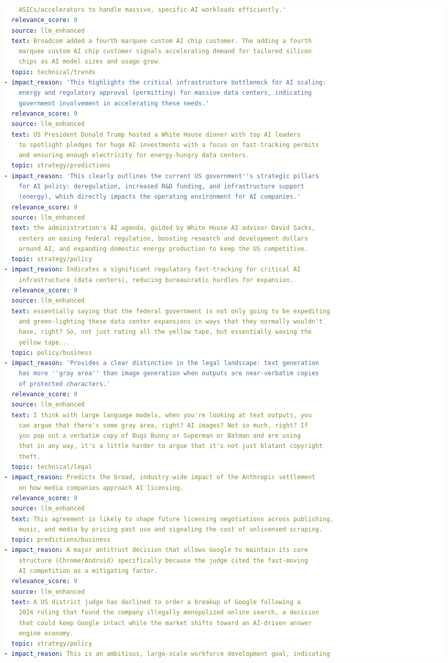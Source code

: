 ```yaml
    ASICs/accelerators to handle massive, specific AI workloads efficiently.'
  relevance_score: 9
  source: llm_enhanced
  text: Broadcom added a fourth marquee custom AI chip customer. The adding a fourth
    marquee custom AI chip customer signals accelerating demand for tailored silicon
    chips as AI model sizes and usage grow.
  topic: technical/trends
- impact_reason: 'This highlights the critical infrastructure bottleneck for AI scaling:
    energy and regulatory approval (permitting) for massive data centers, indicating
    government involvement in accelerating these needs.'
  relevance_score: 9
  source: llm_enhanced
  text: US President Donald Trump hosted a White House dinner with top AI leaders
    to spotlight pledges for huge AI investments with a focus on fast-tracking permits
    and ensuring enough electricity for energy-hungry data centers.
  topic: strategy/predictions
- impact_reason: 'This clearly outlines the current US government''s strategic pillars
    for AI policy: deregulation, increased R&D funding, and infrastructure support
    (energy), which directly impacts the operating environment for AI companies.'
  relevance_score: 9
  source: llm_enhanced
  text: the administration's AI agenda, guided by White House AI advisor David Sacks,
    centers on easing federal regulation, boosting research and development dollars
    around AI, and expanding domestic energy production to keep the US competitive.
  topic: strategy/policy
- impact_reason: Indicates a significant regulatory fast-tracking for critical AI
    infrastructure (data centers), reducing bureaucratic hurdles for expansion.
  relevance_score: 9
  source: llm_enhanced
  text: essentially saying that the federal government is not only going to be expediting
    and green-lighting these data center expansions in ways that they normally wouldn't
    have, right? So, not just rating all the yellow tape, but essentially waving the
    yellow tape...
  topic: policy/business
- impact_reason: 'Provides a clear distinction in the legal landscape: text generation
    has more ''gray area'' than image generation when outputs are near-verbatim copies
    of protected characters.'
  relevance_score: 9
  source: llm_enhanced
  text: I think with large language models, when you're looking at text outputs, you
    can argue that there's some gray area, right? AI images? Not so much, right? If
    you pop out a verbatim copy of Bugs Bunny or Superman or Batman and are using
    that in any way, it's a little harder to argue that it's not just blatant copyright
    theft.
  topic: technical/legal
- impact_reason: Predicts the broad, industry-wide impact of the Anthropic settlement
    on how media companies approach AI licensing.
  relevance_score: 9
  source: llm_enhanced
  text: This agreement is likely to shape future licensing negotiations across publishing,
    music, and media by pricing past use and signaling the cost of unlicensed scraping.
  topic: predictions/business
- impact_reason: A major antitrust decision that allows Google to maintain its core
    structure (Chrome/Android) specifically because the judge cited the fast-moving
    AI competition as a mitigating factor.
  relevance_score: 9
  source: llm_enhanced
  text: A US district judge has declined to order a breakup of Google following a
    2024 ruling that found the company illegally monopolized online search, a decision
    that could keep Google intact while the market shifts toward an AI-driven answer
    engine economy.
  topic: strategy/policy
- impact_reason: This is an ambitious, large-scale workforce development goal, indicating
```